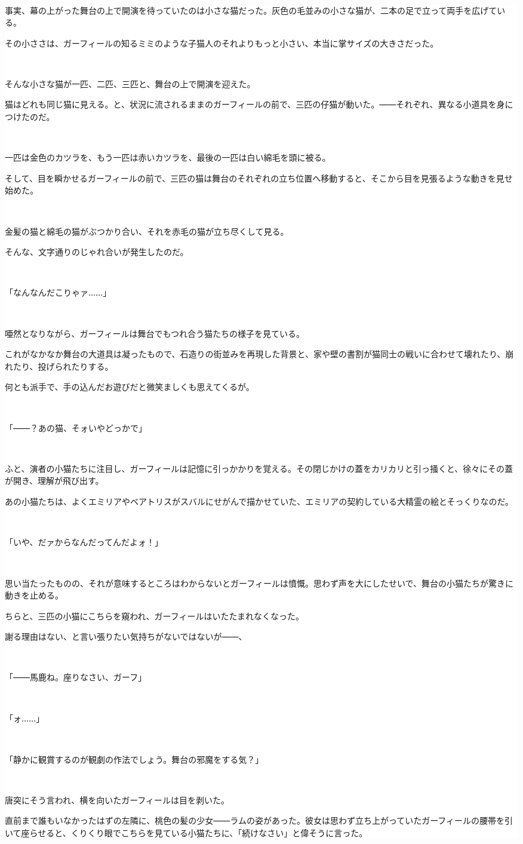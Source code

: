 事実、幕の上がった舞台の上で開演を待っていたのは小さな猫だった。灰色の毛並みの小さな猫が、二本の足で立って両手を広げている。

その小ささは、ガーフィールの知るミミのような子猫人のそれよりもっと小さい、本当に掌サイズの大きさだった。

　

そんな小さな猫が一匹、二匹、三匹と、舞台の上で開演を迎えた。

猫はどれも同じ猫に見える。と、状況に流されるままのガーフィールの前で、三匹の仔猫が動いた。――それぞれ、異なる小道具を身につけたのだ。

　

一匹は金色のカツラを、もう一匹は赤いカツラを、最後の一匹は白い綿毛を頭に被る。

そして、目を瞬かせるガーフィールの前で、三匹の猫は舞台のそれぞれの立ち位置へ移動すると、そこから目を見張るような動きを見せ始めた。

　

金髪の猫と綿毛の猫がぶつかり合い、それを赤毛の猫が立ち尽くして見る。

そんな、文字通りのじゃれ合いが発生したのだ。

　

「なんなんだこりゃァ……」

　

唖然となりながら、ガーフィールは舞台でもつれ合う猫たちの様子を見ている。

これがなかなか舞台の大道具は凝ったもので、石造りの街並みを再現した背景と、家や壁の書割が猫同士の戦いに合わせて壊れたり、崩れたり、投げられたりする。

何とも派手で、手の込んだお遊びだと微笑ましくも思えてくるが。

　

「――？あの猫、そォいやどっかで」

　

ふと、演者の小猫たちに注目し、ガーフィールは記憶に引っかかりを覚える。その閉じかけの蓋をカリカリと引っ掻くと、徐々にその蓋が開き、理解が飛び出す。

あの小猫たちは、よくエミリアやベアトリスがスバルにせがんで描かせていた、エミリアの契約している大精霊の絵とそっくりなのだ。

　

「いや、だァからなんだってんだよォ！」

　

思い当たったものの、それが意味するところはわからないとガーフィールは憤慨。思わず声を大にしたせいで、舞台の小猫たちが驚きに動きを止める。

ちらと、三匹の小猫にこちらを窺われ、ガーフィールはいたたまれなくなった。

謝る理由はない、と言い張りたい気持ちがないではないが――、

　

「――馬鹿ね。座りなさい、ガーフ」

　

「ォ……」

　

「静かに観賞するのが観劇の作法でしょう。舞台の邪魔をする気？」

　

唐突にそう言われ、横を向いたガーフィールは目を剥いた。

直前まで誰もいなかったはずの左隣に、桃色の髪の少女――ラムの姿があった。彼女は思わず立ち上がっていたガーフィールの腰帯を引いて座らせると、くりくり眼でこちらを見ている小猫たちに、「続けなさい」と偉そうに言った。
